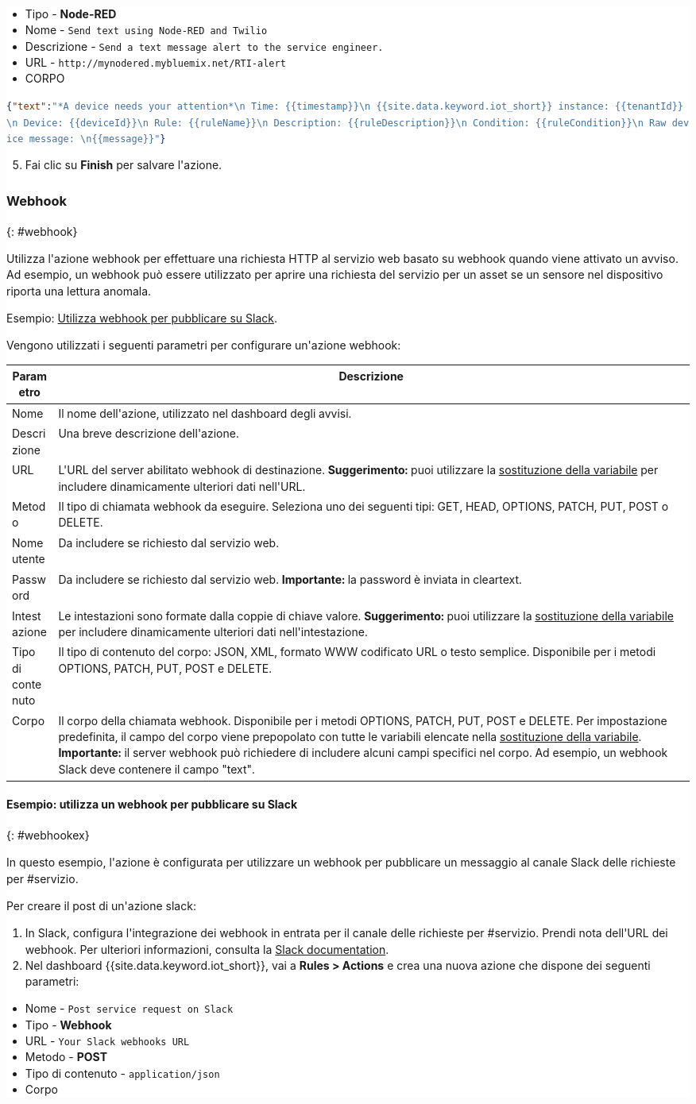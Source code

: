  - Tipo - **Node-RED**
 - Nome - `Send text using Node-RED and Twilio`
 - Descrizione - `Send a text message alert to the service engineer.`
 - URL - `http://mynodered.mybluemix.net/RTI-alert`
 - CORPO   
 ```json
 {"text":"*A device needs your attention*\n Time: {{timestamp}}\n {{site.data.keyword.iot_short}} instance: {{tenantId}}\n Device: {{deviceId}}\n Rule: {{ruleName}}\n Description: {{ruleDescription}}\n Condition: {{ruleCondition}}\n Raw device message: \n{{message}}"}
 ```  
5. Fai clic su **Finish** per salvare l'azione.



### Webhook
{: #webhook}

Utilizza l'azione webhook per effettuare una richiesta HTTP al servizio web basato su webhook quando viene attivato un avviso. Ad esempio, un webhook può essere utilizzato per aprire una richiesta del servizio per un asset se un sensore nel dispositivo riporta una lettura anomala.

Esempio: [Utilizza webhook per pubblicare su Slack](#webhookex).

Vengono utilizzati i seguenti parametri per configurare un'azione webhook:

Parametro | Descrizione
---|---
Nome | Il nome dell'azione, utilizzato nel dashboard degli avvisi.
Descrizione | Una breve descrizione dell'azione.
URL | L'URL del server abilitato webhook di destinazione. **Suggerimento:** puoi utilizzare la [sostituzione della variabile](#variable_substitution) per includere dinamicamente ulteriori dati nell'URL.
Metodo | Il tipo di chiamata webhook da eseguire. Seleziona uno dei seguenti tipi: GET, HEAD, OPTIONS, PATCH, PUT, POST o DELETE.
Nome utente | Da includere se richiesto dal servizio web.
Password | Da includere se richiesto dal servizio web. **Importante:** la password è inviata in cleartext.
Intestazione | Le intestazioni sono formate dalla coppie di chiave valore. **Suggerimento:** puoi utilizzare la [sostituzione della variabile](#variable_substitution) per includere dinamicamente ulteriori dati nell'intestazione.
Tipo di contenuto | Il tipo di contenuto del corpo: JSON, XML, formato WWW codificato URL o testo semplice.  Disponibile per i metodi OPTIONS, PATCH, PUT, POST e DELETE.
Corpo | Il corpo della chiamata webhook.  Disponibile per i metodi OPTIONS, PATCH, PUT, POST e DELETE. Per impostazione predefinita, il campo del corpo viene prepopolato con tutte le variabili elencate nella [sostituzione della variabile](#variable_substitution). **Importante:** il server webhook può richiedere di includere alcuni campi specifici nel corpo. Ad esempio, un webhook Slack deve contenere il campo "text".   

#### Esempio: utilizza un webhook per pubblicare su Slack
{: #webhookex}

In questo esempio, l'azione è configurata per utilizzare un webhook per pubblicare un messaggio al canale Slack delle richieste per #servizio.

Per creare il post di un'azione slack:
1. In Slack, configura l'integrazione dei webhook in entrata per il canale delle richieste per #servizio. Prendi nota dell'URL dei webhook. Per ulteriori informazioni, consulta la [Slack documentation](https://api.slack.com/incoming-webhooks).
2. Nel dashboard {{site.data.keyword.iot_short}}, vai a **Rules > Actions** e crea una nuova azione che dispone dei seguenti parametri:
 - Nome - `Post service request on Slack`
 - Tipo - **Webhook**
 - URL - `Your Slack webhooks URL`
 - Metodo - **POST**
 - Tipo di contenuto - `application/json`
 - Corpo   
 ```json
 ```